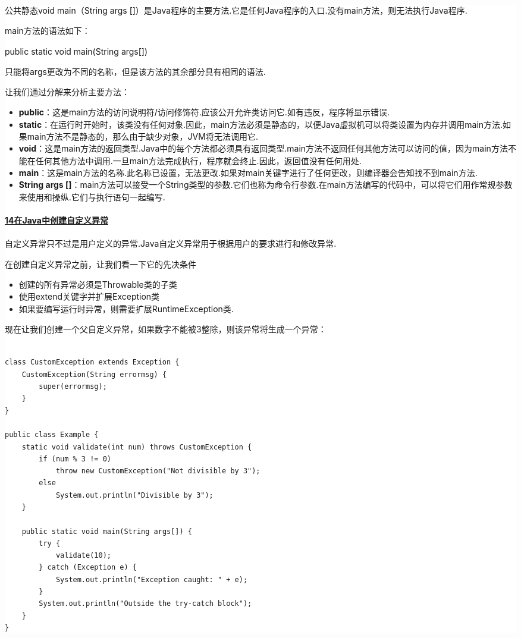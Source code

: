 公共静态void main（String args []）是Java程序的主要方法.它是任何Java程序的入口.没有main方法，则无法执行Java程序.

main方法的语法如下：

public static void main(String args[])

只能将args更改为不同的名称，但是该方法的其余部分具有相同的语法.

让我们通过分解来分析主要方法：

*   **public**：这是main方法的访问说明符/访问修饰符.应该公开允许类访问它.如有违反，程序将显示错误.
*   **static**：在运行时开始时，该类没有任何对象.因此，main方法必须是静态的，以便Java虚拟机可以将类设置为内存并调用main方法.如果main方法不是静态的，那么由于缺少对象，JVM将无法调用它.
*   **void**：这是main方法的返回类型.Java中的每个方法都必须具有返回类型.main方法不返回任何其他方法可以访问的值，因为main方法不能在任何其他方法中调用.一旦main方法完成执行，程序就会终止.因此，返回值没有任何用处.
*   **main**：这是main方法的名称.此名称已设置，无法更改.如果对main关键字进行了任何更改，则编译器会告知找不到main方法.
*   **String args []**：main方法可以接受一个String类型的参数.它们也称为命令行参数.在main方法编写的代码中，可以将它们用作常规参数来使用和操纵.它们与执行语句一起编写.


#### [14在Java中创建自定义异常](#collapse-beginner-1900)

自定义异常只不过是用户定义的异常.Java自定义异常用于根据用户的要求进行和修改异常.

在创建自定义异常之前，让我们看一下它的先决条件

*   创建的所有异常必须是Throwable类的子类
*   使用extend关键字并扩展Exception类
*   如果要编写运行时异常，则需要扩展RuntimeException类.

现在让我们创建一个父自定义异常，如果数字不能被3整除，则该异常将生成一个异常：

```

class CustomException extends Exception {
    CustomException(String errormsg) {
        super(errormsg);
    }
}

public class Example {
    static void validate(int num) throws CustomException {
        if (num % 3 != 0)
            throw new CustomException("Not divisible by 3");
        else
            System.out.println("Divisible by 3");
    }

    public static void main(String args[]) {
        try {
            validate(10);
        } catch (Exception e) {
            System.out.println("Exception caught: " + e);
        }
        System.out.println("Outside the try-catch block");
    }
} 
```
